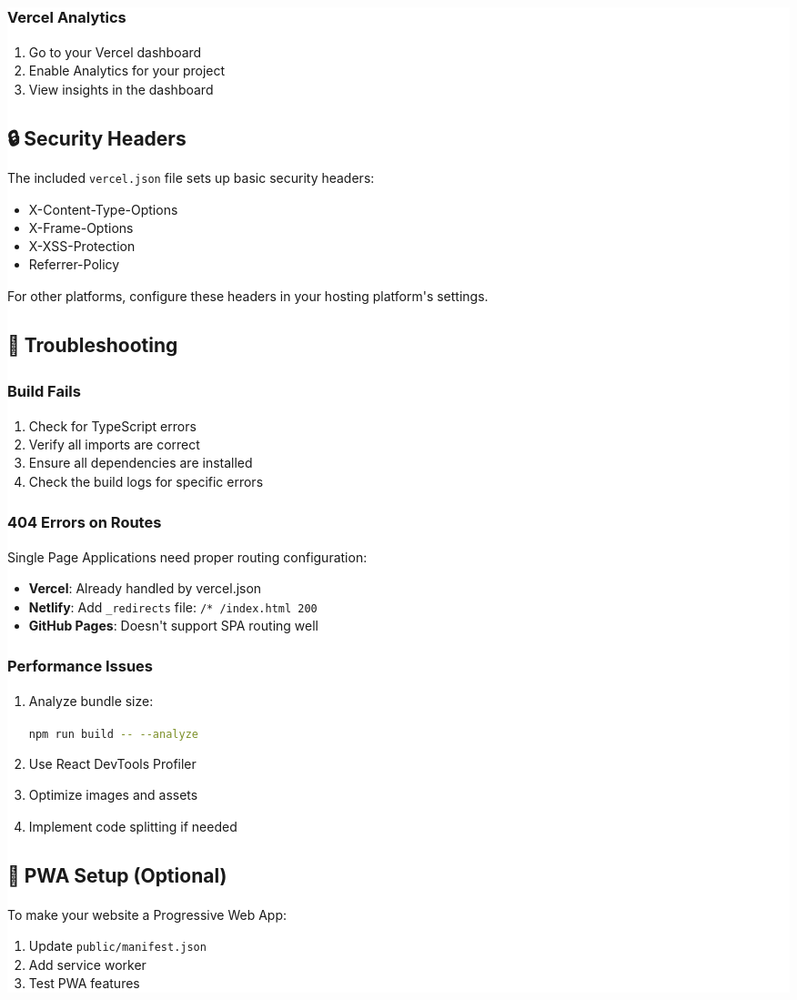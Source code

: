 ### Vercel Analytics

1. Go to your Vercel dashboard
2. Enable Analytics for your project
3. View insights in the dashboard

## 🔒 Security Headers

The included `vercel.json` file sets up basic security headers:

- X-Content-Type-Options
- X-Frame-Options
- X-XSS-Protection
- Referrer-Policy

For other platforms, configure these headers in your hosting platform's settings.

## 🐛 Troubleshooting

### Build Fails

1. Check for TypeScript errors
2. Verify all imports are correct
3. Ensure all dependencies are installed
4. Check the build logs for specific errors

### 404 Errors on Routes

Single Page Applications need proper routing configuration:

- **Vercel**: Already handled by vercel.json
- **Netlify**: Add `_redirects` file: `/* /index.html 200`
- **GitHub Pages**: Doesn't support SPA routing well

### Performance Issues

1. Analyze bundle size:

   ```bash
   npm run build -- --analyze
   ```

2. Use React DevTools Profiler
3. Optimize images and assets
4. Implement code splitting if needed

## 📱 PWA Setup (Optional)

To make your website a Progressive Web App:

1. Update `public/manifest.json`
2. Add service worker
3. Test PWA features

